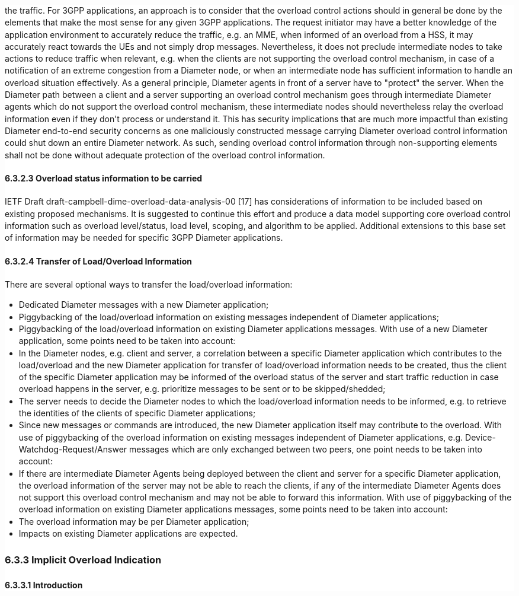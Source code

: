 the traffic.
For 3GPP applications, an approach is to consider that the overload control
actions should in general be done by the elements that make the most sense for
any given 3GPP applications. The request initiator may have a better knowledge
of the application environment to accurately reduce the traffic, e.g. an MME,
when informed of an overload from a HSS, it may accurately react towards the
UEs and not simply drop messages.
Nevertheless, it does not preclude intermediate nodes to take actions to
reduce traffic when relevant, e.g. when the clients are not supporting the
overload control mechanism, in case of a notification of an extreme congestion
from a Diameter node, or when an intermediate node has sufficient information
to handle an overload situation effectively. As a general principle, Diameter
agents in front of a server have to \"protect\" the server.
When the Diameter path between a client and a server supporting an overload
control mechanism goes through intermediate Diameter agents which do not
support the overload control mechanism, these intermediate nodes should
nevertheless relay the overload information even if they don't process or
understand it. This has security implications that are much more impactful
than existing Diameter end-to-end security concerns as one maliciously
constructed message carrying Diameter overload control information could shut
down an entire Diameter network. As such, sending overload control information
through non-supporting elements shall not be done without adequate protection
of the overload control information.
#### 6.3.2.3 Overload status information to be carried
IETF Draft draft-campbell-dime-overload-data-analysis-00 [17] has
considerations of information to be included based on existing proposed
mechanisms. It is suggested to continue this effort and produce a data model
supporting core overload control information such as overload level/status,
load level, scoping, and algorithm to be applied. Additional extensions to
this base set of information may be needed for specific 3GPP Diameter
applications.
#### 6.3.2.4 Transfer of Load/Overload Information
There are several optional ways to transfer the load/overload information:
  * Dedicated Diameter messages with a new Diameter application;
  * Piggybacking of the load/overload information on existing messages independent of Diameter applications;
  * Piggybacking of the load/overload information on existing Diameter applications messages.
With use of a new Diameter application, some points need to be taken into
account:
  * In the Diameter nodes, e.g. client and server, a correlation between a specific Diameter application which contributes to the load/overload and the new Diameter application for transfer of load/overload information needs to be created, thus the client of the specific Diameter application may be informed of the overload status of the server and start traffic reduction in case overload happens in the server, e.g. prioritize messages to be sent or to be skipped/shedded;
  * The server needs to decide the Diameter nodes to which the load/overload information needs to be informed, e.g. to retrieve the identities of the clients of specific Diameter applications;
  * Since new messages or commands are introduced, the new Diameter application itself may contribute to the overload.
With use of piggybacking of the overload information on existing messages
independent of Diameter applications, e.g. Device-Watchdog-Request/Answer
messages which are only exchanged between two peers, one point needs to be
taken into account:
  * If there are intermediate Diameter Agents being deployed between the client and server for a specific Diameter application, the overload information of the server may not be able to reach the clients, if any of the intermediate Diameter Agents does not support this overload control mechanism and may not be able to forward this information.
With use of piggybacking of the overload information on existing Diameter
applications messages, some points need to be taken into account:
  * The overload information may be per Diameter application;
  * Impacts on existing Diameter applications are expected.
### 6.3.3 Implicit Overload Indication
#### 6.3.3.1 Introduction